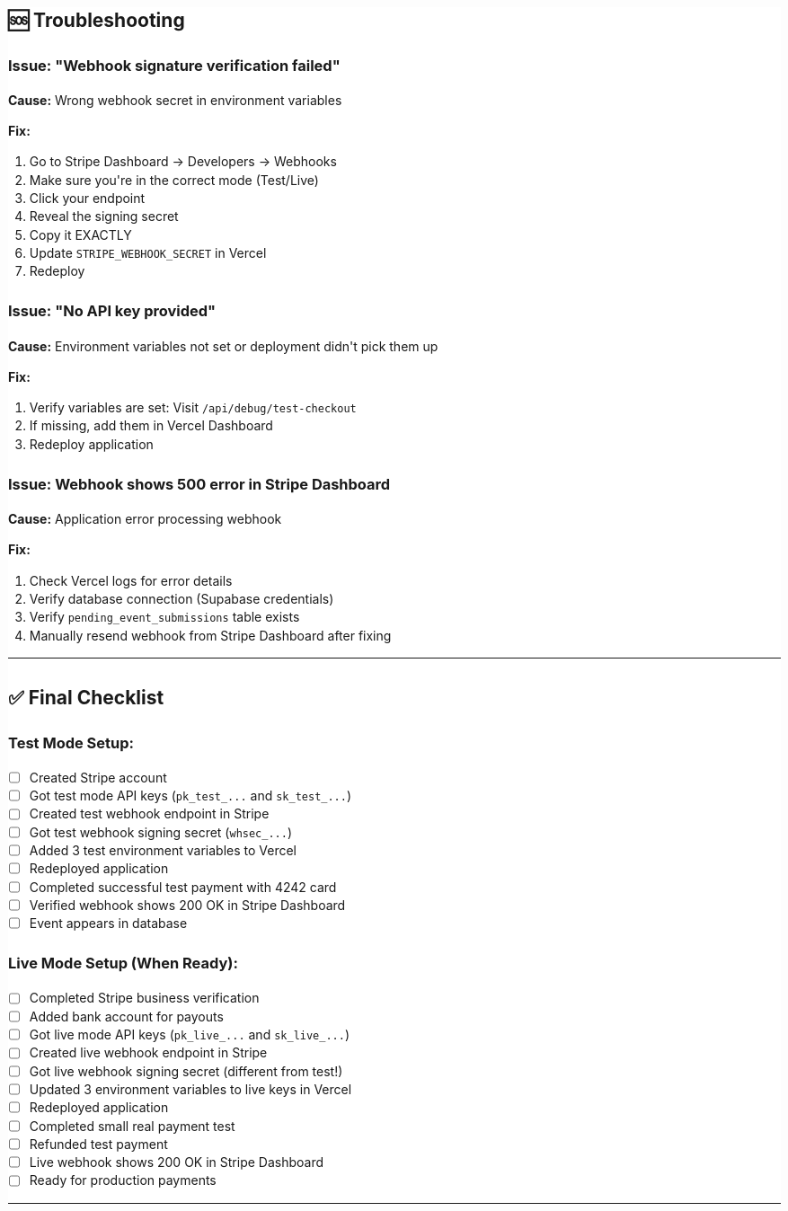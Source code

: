 
## 🆘 Troubleshooting

### Issue: "Webhook signature verification failed"

**Cause:** Wrong webhook secret in environment variables

**Fix:**
1. Go to Stripe Dashboard → Developers → Webhooks
2. Make sure you're in the correct mode (Test/Live)
3. Click your endpoint
4. Reveal the signing secret
5. Copy it EXACTLY
6. Update `STRIPE_WEBHOOK_SECRET` in Vercel
7. Redeploy

### Issue: "No API key provided"

**Cause:** Environment variables not set or deployment didn't pick them up

**Fix:**
1. Verify variables are set: Visit `/api/debug/test-checkout`
2. If missing, add them in Vercel Dashboard
3. Redeploy application

### Issue: Webhook shows 500 error in Stripe Dashboard

**Cause:** Application error processing webhook

**Fix:**
1. Check Vercel logs for error details
2. Verify database connection (Supabase credentials)
3. Verify `pending_event_submissions` table exists
4. Manually resend webhook from Stripe Dashboard after fixing

---

## ✅ Final Checklist

### Test Mode Setup:
- [ ] Created Stripe account
- [ ] Got test mode API keys (`pk_test_...` and `sk_test_...`)
- [ ] Created test webhook endpoint in Stripe
- [ ] Got test webhook signing secret (`whsec_...`)
- [ ] Added 3 test environment variables to Vercel
- [ ] Redeployed application
- [ ] Completed successful test payment with 4242 card
- [ ] Verified webhook shows 200 OK in Stripe Dashboard
- [ ] Event appears in database

### Live Mode Setup (When Ready):
- [ ] Completed Stripe business verification
- [ ] Added bank account for payouts
- [ ] Got live mode API keys (`pk_live_...` and `sk_live_...`)
- [ ] Created live webhook endpoint in Stripe
- [ ] Got live webhook signing secret (different from test!)
- [ ] Updated 3 environment variables to live keys in Vercel
- [ ] Redeployed application
- [ ] Completed small real payment test
- [ ] Refunded test payment
- [ ] Live webhook shows 200 OK in Stripe Dashboard
- [ ] Ready for production payments

---